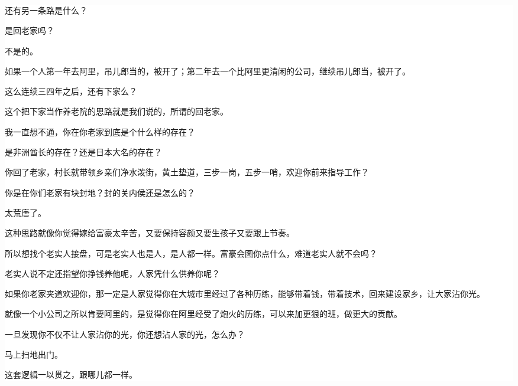 

还有另一条路是什么？



是回老家吗？



不是的。



如果一个人第一年去阿里，吊儿郎当的，被开了；第二年去一个比阿里更清闲的公司，继续吊儿郎当，被开了。



这么连续三四年之后，还有下家么？



这个把下家当作养老院的思路就是我们说的，所谓的回老家。



我一直想不通，你在你老家到底是个什么样的存在？



是非洲酋长的存在？还是日本大名的存在？



你回了老家，村长就带领乡亲们净水泼街，黄土垫道，三步一岗，五步一哨，欢迎你前来指导工作？



你是在你们老家有块封地？封的关内侯还是怎么的？



太荒唐了。



这种思路就像你觉得嫁给富豪太辛苦，又要保持容颜又要生孩子又要跟上节奏。



所以想找个老实人接盘，可是老实人也是人，是人都一样。富豪会图你点什么，难道老实人就不会吗？



老实人说不定还指望你挣钱养他呢，人家凭什么供养你呢？



如果你老家夹道欢迎你，那一定是人家觉得你在大城市里经过了各种历练，能够带着钱，带着技术，回来建设家乡，让大家沾你光。



就像一个小公司之所以肯要阿里的，是觉得你在阿里经受了炮火的历练，可以来加更狠的班，做更大的贡献。



一旦发现你不仅不让人家沾你的光，你还想沾人家的光，怎么办？



马上扫地出门。



这套逻辑一以贯之，跟哪儿都一样。

